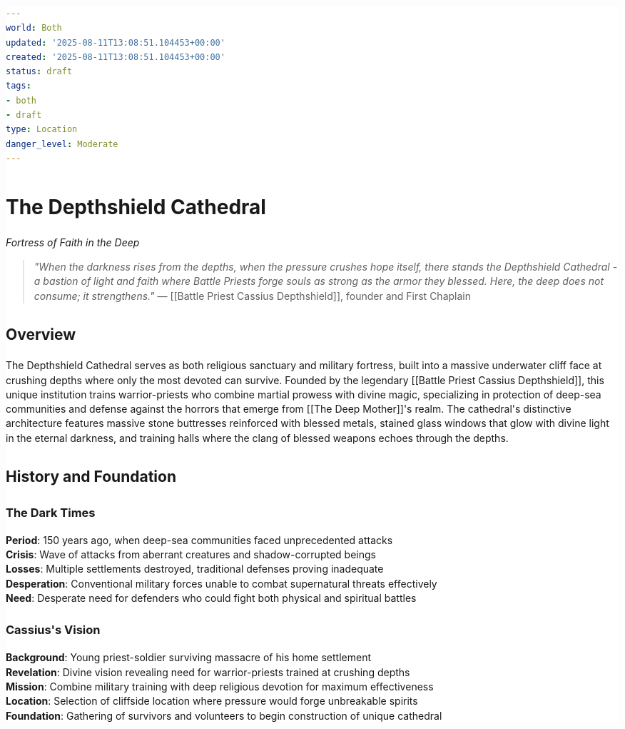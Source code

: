 ```yaml
---
world: Both
updated: '2025-08-11T13:08:51.104453+00:00'
created: '2025-08-11T13:08:51.104453+00:00'
status: draft
tags:
- both
- draft
type: Location
danger_level: Moderate
---
```





# The Depthshield Cathedral
*Fortress of Faith in the Deep*

> *"When the darkness rises from the depths, when the pressure crushes hope itself, there stands the Depthshield Cathedral - a bastion of light and faith where Battle Priests forge souls as strong as the armor they blessed. Here, the deep does not consume; it strengthens."*
> — [[Battle Priest Cassius Depthshield]], founder and First Chaplain

## Overview

The Depthshield Cathedral serves as both religious sanctuary and military fortress, built into a massive underwater cliff face at crushing depths where only the most devoted can survive. Founded by the legendary [[Battle Priest Cassius Depthshield]], this unique institution trains warrior-priests who combine martial prowess with divine magic, specializing in protection of deep-sea communities and defense against the horrors that emerge from [[The Deep Mother]]'s realm. The cathedral's distinctive architecture features massive stone buttresses reinforced with blessed metals, stained glass windows that glow with divine light in the eternal darkness, and training halls where the clang of blessed weapons echoes through the depths.

## History and Foundation

### The Dark Times
**Period**: 150 years ago, when deep-sea communities faced unprecedented attacks  
**Crisis**: Wave of attacks from aberrant creatures and shadow-corrupted beings  
**Losses**: Multiple settlements destroyed, traditional defenses proving inadequate  
**Desperation**: Conventional military forces unable to combat supernatural threats effectively  
**Need**: Desperate need for defenders who could fight both physical and spiritual battles

### Cassius's Vision
**Background**: Young priest-soldier surviving massacre of his home settlement  
**Revelation**: Divine vision revealing need for warrior-priests trained at crushing depths  
**Mission**: Combine military training with deep religious devotion for maximum effectiveness  
**Location**: Selection of cliffside location where pressure would forge unbreakable spirits  
**Foundation**: Gathering of survivors and volunteers to begin construction of unique cathedral
